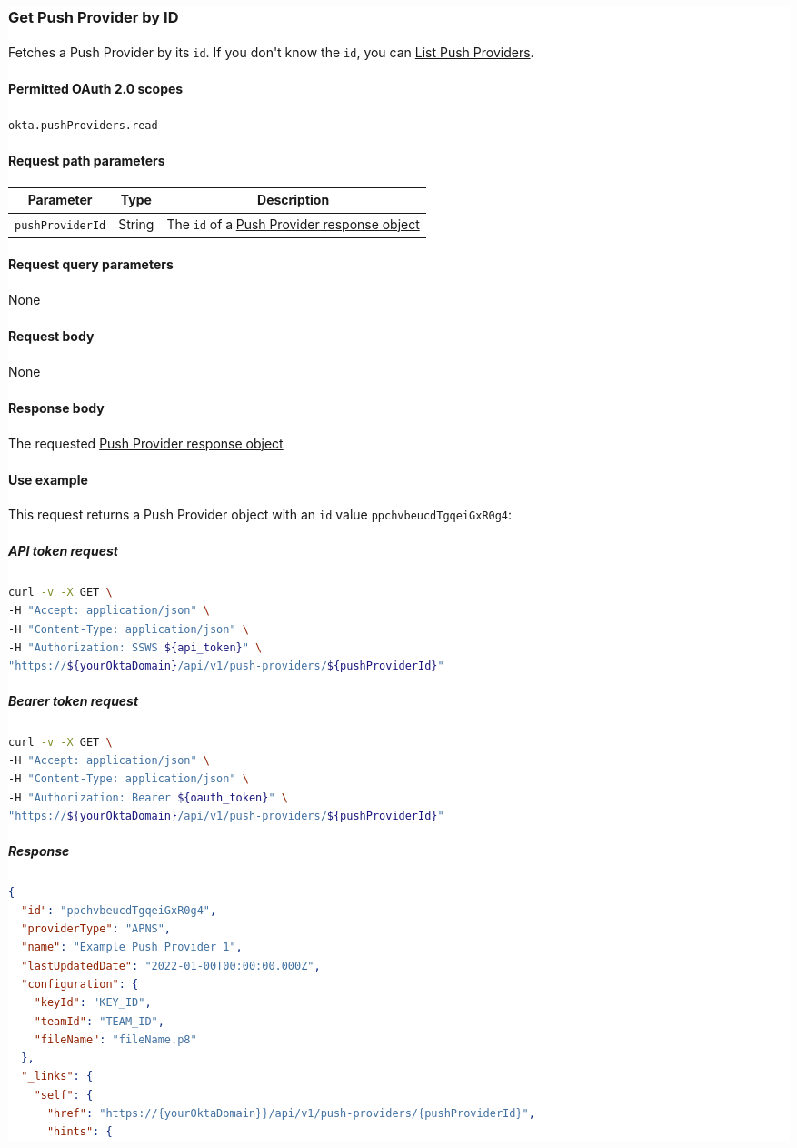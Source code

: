 ### Get Push Provider by ID

<ApiOperation method="get" url="/api/v1/push-providers/${pushProviderId}" />

Fetches a Push Provider by its `id`. If you don't know the `id`, you can [List Push Providers](#list-push-providers).

#### Permitted OAuth 2.0 scopes
`okta.pushProviders.read`

#### Request path parameters

| Parameter         | Type   | Description   |
| ----------------- | ------ | ------------- |
| `pushProviderId`  | String | The `id` of a [Push Provider response object](#push-provider-response-object) |

#### Request query parameters

None

#### Request body

None

#### Response body

The requested [Push Provider response object](#push-provider-response-object)

#### Use example

This request returns a Push Provider object with an `id` value `ppchvbeucdTgqeiGxR0g4`:

##### API token request

```bash
curl -v -X GET \
-H "Accept: application/json" \
-H "Content-Type: application/json" \
-H "Authorization: SSWS ${api_token}" \
"https://${yourOktaDomain}/api/v1/push-providers/${pushProviderId}"
```

##### Bearer token request

```bash
curl -v -X GET \
-H "Accept: application/json" \
-H "Content-Type: application/json" \
-H "Authorization: Bearer ${oauth_token}" \
"https://${yourOktaDomain}/api/v1/push-providers/${pushProviderId}"
```

##### Response
```json
{
  "id": "ppchvbeucdTgqeiGxR0g4",
  "providerType": "APNS",
  "name": "Example Push Provider 1",
  "lastUpdatedDate": "2022-01-00T00:00:00.000Z",
  "configuration": {
    "keyId": "KEY_ID",
    "teamId": "TEAM_ID",
    "fileName": "fileName.p8"
  },
  "_links": {
    "self": {
      "href": "https://{yourOktaDomain}}/api/v1/push-providers/{pushProviderId}",
      "hints": {
```